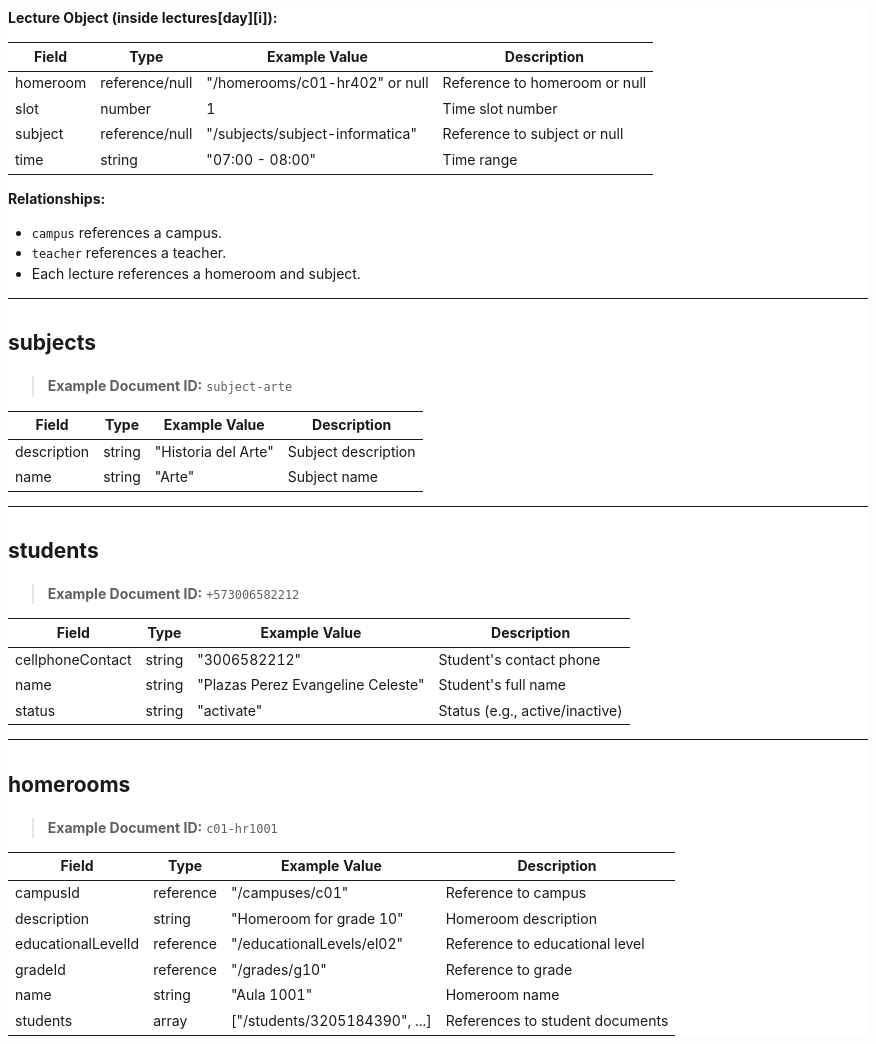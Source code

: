 **Lecture Object (inside lectures[day][i]):**

| Field     | Type     | Example Value                   | Description                        |
|-----------|----------|---------------------------------|------------------------------------|
| homeroom  | reference/null | "/homerooms/c01-hr402" or null  | Reference to homeroom or null      |
| slot      | number   | 1                               | Time slot number                   |
| subject   | reference/null | "/subjects/subject-informatica" | Reference to subject or null       |
| time      | string   | "07:00 - 08:00"                 | Time range                         |

**Relationships:**  
- `campus` references a campus.  
- `teacher` references a teacher.  
- Each lecture references a homeroom and subject.

---

## subjects

> **Example Document ID:** `subject-arte`

| Field       | Type   | Example Value         | Description         |
|-------------|--------|----------------------|---------------------|
| description | string | "Historia del Arte"  | Subject description |
| name        | string | "Arte"               | Subject name        |

---

## students

> **Example Document ID:** `+573006582212`

| Field           | Type   | Example Value                      | Description                        |
|-----------------|--------|------------------------------------|------------------------------------|
| cellphoneContact| string | "3006582212"                       | Student's contact phone            |
| name            | string | "Plazas Perez Evangeline Celeste"  | Student's full name                |
| status          | string | "activate"                         | Status (e.g., active/inactive)     |

---

## homerooms

> **Example Document ID:** `c01-hr1001`

| Field              | Type    | Example Value                   | Description                        |
|--------------------|---------|---------------------------------|------------------------------------|
| campusId           | reference     | "/campuses/c01"                 | Reference to campus                |
| description        | string  | "Homeroom for grade 10"         | Homeroom description               |
| educationalLevelId | reference     | "/educationalLevels/el02"       | Reference to educational level     |
| gradeId            | reference     | "/grades/g10"                   | Reference to grade                 |
| name               | string  | "Aula 1001"                     | Homeroom name                      |
| students           | array   | ["/students/3205184390", ...]   | References to student documents    |
